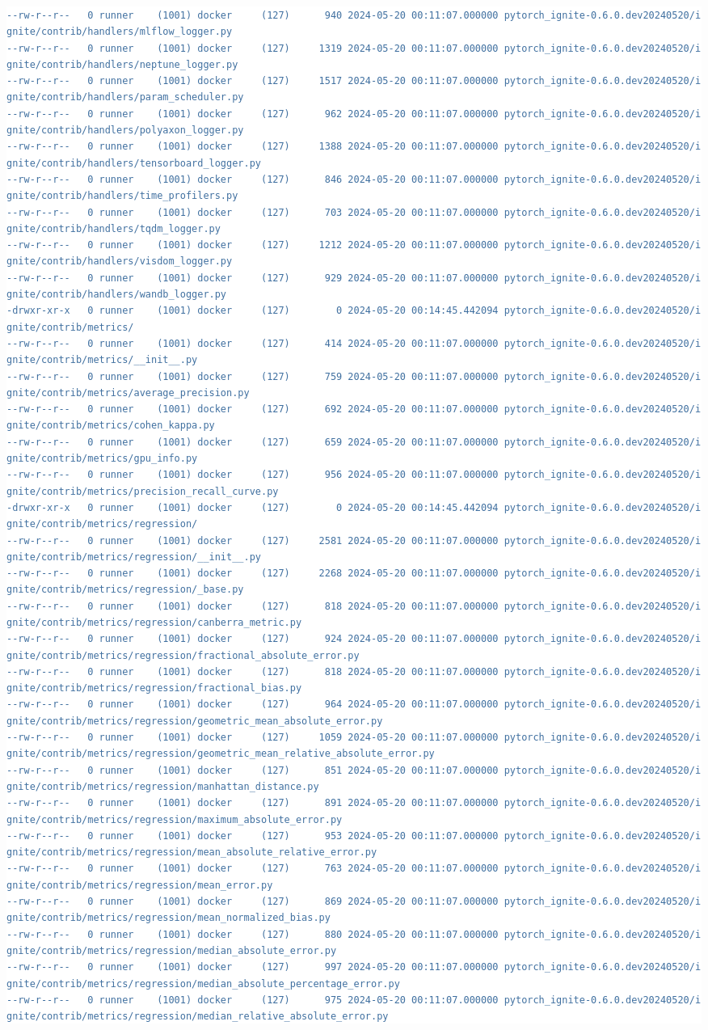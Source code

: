 ```diff
--rw-r--r--   0 runner    (1001) docker     (127)      940 2024-05-20 00:11:07.000000 pytorch_ignite-0.6.0.dev20240520/ignite/contrib/handlers/mlflow_logger.py
--rw-r--r--   0 runner    (1001) docker     (127)     1319 2024-05-20 00:11:07.000000 pytorch_ignite-0.6.0.dev20240520/ignite/contrib/handlers/neptune_logger.py
--rw-r--r--   0 runner    (1001) docker     (127)     1517 2024-05-20 00:11:07.000000 pytorch_ignite-0.6.0.dev20240520/ignite/contrib/handlers/param_scheduler.py
--rw-r--r--   0 runner    (1001) docker     (127)      962 2024-05-20 00:11:07.000000 pytorch_ignite-0.6.0.dev20240520/ignite/contrib/handlers/polyaxon_logger.py
--rw-r--r--   0 runner    (1001) docker     (127)     1388 2024-05-20 00:11:07.000000 pytorch_ignite-0.6.0.dev20240520/ignite/contrib/handlers/tensorboard_logger.py
--rw-r--r--   0 runner    (1001) docker     (127)      846 2024-05-20 00:11:07.000000 pytorch_ignite-0.6.0.dev20240520/ignite/contrib/handlers/time_profilers.py
--rw-r--r--   0 runner    (1001) docker     (127)      703 2024-05-20 00:11:07.000000 pytorch_ignite-0.6.0.dev20240520/ignite/contrib/handlers/tqdm_logger.py
--rw-r--r--   0 runner    (1001) docker     (127)     1212 2024-05-20 00:11:07.000000 pytorch_ignite-0.6.0.dev20240520/ignite/contrib/handlers/visdom_logger.py
--rw-r--r--   0 runner    (1001) docker     (127)      929 2024-05-20 00:11:07.000000 pytorch_ignite-0.6.0.dev20240520/ignite/contrib/handlers/wandb_logger.py
-drwxr-xr-x   0 runner    (1001) docker     (127)        0 2024-05-20 00:14:45.442094 pytorch_ignite-0.6.0.dev20240520/ignite/contrib/metrics/
--rw-r--r--   0 runner    (1001) docker     (127)      414 2024-05-20 00:11:07.000000 pytorch_ignite-0.6.0.dev20240520/ignite/contrib/metrics/__init__.py
--rw-r--r--   0 runner    (1001) docker     (127)      759 2024-05-20 00:11:07.000000 pytorch_ignite-0.6.0.dev20240520/ignite/contrib/metrics/average_precision.py
--rw-r--r--   0 runner    (1001) docker     (127)      692 2024-05-20 00:11:07.000000 pytorch_ignite-0.6.0.dev20240520/ignite/contrib/metrics/cohen_kappa.py
--rw-r--r--   0 runner    (1001) docker     (127)      659 2024-05-20 00:11:07.000000 pytorch_ignite-0.6.0.dev20240520/ignite/contrib/metrics/gpu_info.py
--rw-r--r--   0 runner    (1001) docker     (127)      956 2024-05-20 00:11:07.000000 pytorch_ignite-0.6.0.dev20240520/ignite/contrib/metrics/precision_recall_curve.py
-drwxr-xr-x   0 runner    (1001) docker     (127)        0 2024-05-20 00:14:45.442094 pytorch_ignite-0.6.0.dev20240520/ignite/contrib/metrics/regression/
--rw-r--r--   0 runner    (1001) docker     (127)     2581 2024-05-20 00:11:07.000000 pytorch_ignite-0.6.0.dev20240520/ignite/contrib/metrics/regression/__init__.py
--rw-r--r--   0 runner    (1001) docker     (127)     2268 2024-05-20 00:11:07.000000 pytorch_ignite-0.6.0.dev20240520/ignite/contrib/metrics/regression/_base.py
--rw-r--r--   0 runner    (1001) docker     (127)      818 2024-05-20 00:11:07.000000 pytorch_ignite-0.6.0.dev20240520/ignite/contrib/metrics/regression/canberra_metric.py
--rw-r--r--   0 runner    (1001) docker     (127)      924 2024-05-20 00:11:07.000000 pytorch_ignite-0.6.0.dev20240520/ignite/contrib/metrics/regression/fractional_absolute_error.py
--rw-r--r--   0 runner    (1001) docker     (127)      818 2024-05-20 00:11:07.000000 pytorch_ignite-0.6.0.dev20240520/ignite/contrib/metrics/regression/fractional_bias.py
--rw-r--r--   0 runner    (1001) docker     (127)      964 2024-05-20 00:11:07.000000 pytorch_ignite-0.6.0.dev20240520/ignite/contrib/metrics/regression/geometric_mean_absolute_error.py
--rw-r--r--   0 runner    (1001) docker     (127)     1059 2024-05-20 00:11:07.000000 pytorch_ignite-0.6.0.dev20240520/ignite/contrib/metrics/regression/geometric_mean_relative_absolute_error.py
--rw-r--r--   0 runner    (1001) docker     (127)      851 2024-05-20 00:11:07.000000 pytorch_ignite-0.6.0.dev20240520/ignite/contrib/metrics/regression/manhattan_distance.py
--rw-r--r--   0 runner    (1001) docker     (127)      891 2024-05-20 00:11:07.000000 pytorch_ignite-0.6.0.dev20240520/ignite/contrib/metrics/regression/maximum_absolute_error.py
--rw-r--r--   0 runner    (1001) docker     (127)      953 2024-05-20 00:11:07.000000 pytorch_ignite-0.6.0.dev20240520/ignite/contrib/metrics/regression/mean_absolute_relative_error.py
--rw-r--r--   0 runner    (1001) docker     (127)      763 2024-05-20 00:11:07.000000 pytorch_ignite-0.6.0.dev20240520/ignite/contrib/metrics/regression/mean_error.py
--rw-r--r--   0 runner    (1001) docker     (127)      869 2024-05-20 00:11:07.000000 pytorch_ignite-0.6.0.dev20240520/ignite/contrib/metrics/regression/mean_normalized_bias.py
--rw-r--r--   0 runner    (1001) docker     (127)      880 2024-05-20 00:11:07.000000 pytorch_ignite-0.6.0.dev20240520/ignite/contrib/metrics/regression/median_absolute_error.py
--rw-r--r--   0 runner    (1001) docker     (127)      997 2024-05-20 00:11:07.000000 pytorch_ignite-0.6.0.dev20240520/ignite/contrib/metrics/regression/median_absolute_percentage_error.py
--rw-r--r--   0 runner    (1001) docker     (127)      975 2024-05-20 00:11:07.000000 pytorch_ignite-0.6.0.dev20240520/ignite/contrib/metrics/regression/median_relative_absolute_error.py
```